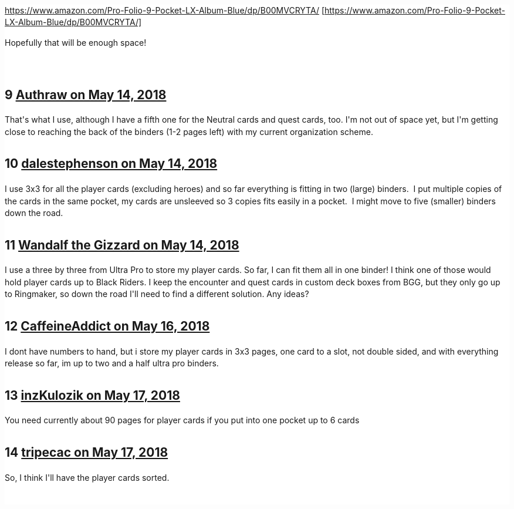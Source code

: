 https://www.amazon.com/Pro-Folio-9-Pocket-LX-Album-Blue/dp/B00MVCRYTA/ [https://www.amazon.com/Pro-Folio-9-Pocket-LX-Album-Blue/dp/B00MVCRYTA/]

Hopefully that will be enough space!

 

## 9 [Authraw on May 14, 2018](https://community.fantasyflightgames.com/topic/275788-storage-3x3-pocket-pages-how-many-do-we-need-now/?do=findComment&comment=3330616)

That's what I use, although I have a fifth one for the Neutral cards and quest cards, too. I'm not out of space yet, but I'm getting close to reaching the back of the binders (1-2 pages left) with my current organization scheme.

## 10 [dalestephenson on May 14, 2018](https://community.fantasyflightgames.com/topic/275788-storage-3x3-pocket-pages-how-many-do-we-need-now/?do=findComment&comment=3330910)

I use 3x3 for all the player cards (excluding heroes) and so far everything is fitting in two (large) binders.  I put multiple copies of the cards in the same pocket, my cards are unsleeved so 3 copies fits easily in a pocket.  I might move to five (smaller) binders down the road.

## 11 [Wandalf the Gizzard on May 14, 2018](https://community.fantasyflightgames.com/topic/275788-storage-3x3-pocket-pages-how-many-do-we-need-now/?do=findComment&comment=3331386)

I use a three by three from Ultra Pro to store my player cards. So far, I can fit them all in one binder! I think one of those would hold player cards up to Black Riders. I keep the encounter and quest cards in custom deck boxes from BGG, but they only go up to Ringmaker, so down the road I'll need to find a different solution. Any ideas?

## 12 [CaffeineAddict on May 16, 2018](https://community.fantasyflightgames.com/topic/275788-storage-3x3-pocket-pages-how-many-do-we-need-now/?do=findComment&comment=3333878)

I dont have numbers to hand, but i store my player cards in 3x3 pages, one card to a slot, not double sided, and with everything release so far, im up to two and a half ultra pro binders.

## 13 [inzKulozik on May 17, 2018](https://community.fantasyflightgames.com/topic/275788-storage-3x3-pocket-pages-how-many-do-we-need-now/?do=findComment&comment=3335447)

You need currently about 90 pages for player cards if you put into one pocket up to 6 cards

## 14 [tripecac on May 17, 2018](https://community.fantasyflightgames.com/topic/275788-storage-3x3-pocket-pages-how-many-do-we-need-now/?do=findComment&comment=3336123)

So, I think I'll have the player cards sorted.

 